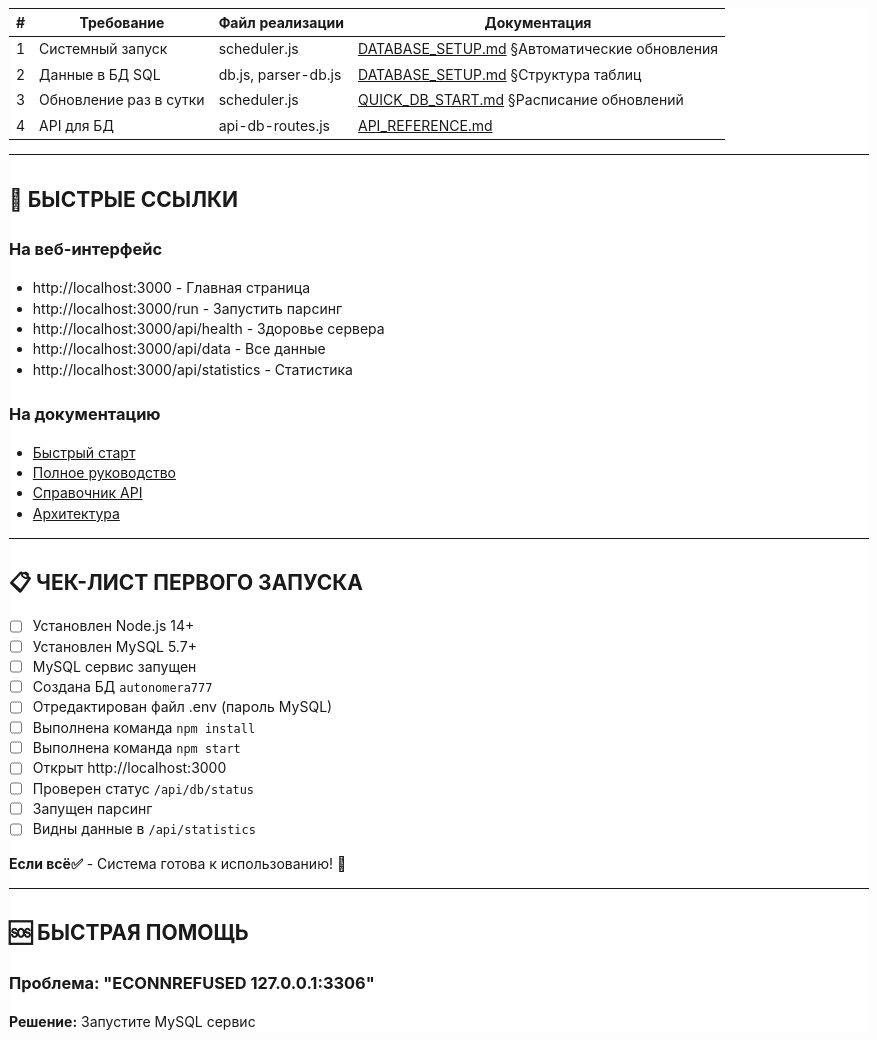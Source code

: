 | # | Требование | Файл реализации | Документация |
|---|-----------|-----------------|--------------|
| 1 | Системный запуск | scheduler.js | [DATABASE_SETUP.md](./DATABASE_SETUP.md) §Автоматические обновления |
| 2 | Данные в БД SQL | db.js, parser-db.js | [DATABASE_SETUP.md](./DATABASE_SETUP.md) §Структура таблиц |
| 3 | Обновление раз в сутки | scheduler.js | [QUICK_DB_START.md](./QUICK_DB_START.md) §Расписание обновлений |
| 4 | API для БД | api-db-routes.js | [API_REFERENCE.md](./API_REFERENCE.md) |

---

## 🔗 БЫСТРЫЕ ССЫЛКИ

### На веб-интерфейс
- http://localhost:3000 - Главная страница
- http://localhost:3000/run - Запустить парсинг
- http://localhost:3000/api/health - Здоровье сервера
- http://localhost:3000/api/data - Все данные
- http://localhost:3000/api/statistics - Статистика

### На документацию
- [Быстрый старт](./QUICK_DB_START.md)
- [Полное руководство](./DATABASE_SETUP.md)
- [Справочник API](./API_REFERENCE.md)
- [Архитектура](./SYSTEM_IMPLEMENTATION.md)

---

## 📋 ЧЕК-ЛИСТ ПЕРВОГО ЗАПУСКА

- [ ] Установлен Node.js 14+
- [ ] Установлен MySQL 5.7+
- [ ] MySQL сервис запущен
- [ ] Создана БД `autonomera777`
- [ ] Отредактирован файл .env (пароль MySQL)
- [ ] Выполнена команда `npm install`
- [ ] Выполнена команда `npm start`
- [ ] Открыт http://localhost:3000
- [ ] Проверен статус `/api/db/status`
- [ ] Запущен парсинг
- [ ] Видны данные в `/api/statistics`

**Если всё✅** - Система готова к использованию! 🎉

---

## 🆘 БЫСТРАЯ ПОМОЩЬ

### Проблема: "ECONNREFUSED 127.0.0.1:3306"
**Решение:** Запустите MySQL сервис
